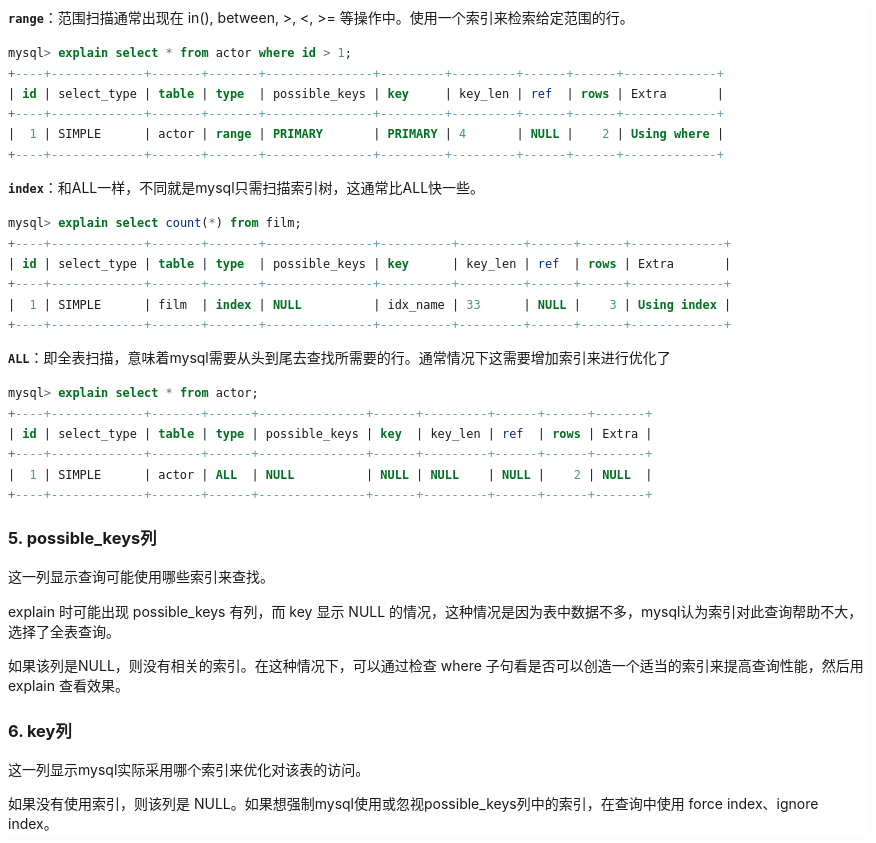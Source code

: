 **`range`**：范围扫描通常出现在 in(), between, >, <, >= 等操作中。使用一个索引来检索给定范围的行。

```sql
mysql> explain select * from actor where id > 1;
+----+-------------+-------+-------+---------------+---------+---------+------+------+-------------+
| id | select_type | table | type  | possible_keys | key     | key_len | ref  | rows | Extra       |
+----+-------------+-------+-------+---------------+---------+---------+------+------+-------------+
|  1 | SIMPLE      | actor | range | PRIMARY       | PRIMARY | 4       | NULL |    2 | Using where |
+----+-------------+-------+-------+---------------+---------+---------+------+------+-------------+
```

**`index`**：和ALL一样，不同就是mysql只需扫描索引树，这通常比ALL快一些。

```sql
mysql> explain select count(*) from film;
+----+-------------+-------+-------+---------------+----------+---------+------+------+-------------+
| id | select_type | table | type  | possible_keys | key      | key_len | ref  | rows | Extra       |
+----+-------------+-------+-------+---------------+----------+---------+------+------+-------------+
|  1 | SIMPLE      | film  | index | NULL          | idx_name | 33      | NULL |    3 | Using index |
+----+-------------+-------+-------+---------------+----------+---------+------+------+-------------+
```

**`ALL`**：即全表扫描，意味着mysql需要从头到尾去查找所需要的行。通常情况下这需要增加索引来进行优化了

```sql
mysql> explain select * from actor;
+----+-------------+-------+------+---------------+------+---------+------+------+-------+
| id | select_type | table | type | possible_keys | key  | key_len | ref  | rows | Extra |
+----+-------------+-------+------+---------------+------+---------+------+------+-------+
|  1 | SIMPLE      | actor | ALL  | NULL          | NULL | NULL    | NULL |    2 | NULL  |
+----+-------------+-------+------+---------------+------+---------+------+------+-------+
```

### 5. possible_keys列

这一列显示查询可能使用哪些索引来查找。 

explain 时可能出现 possible_keys 有列，而 key 显示 NULL 的情况，这种情况是因为表中数据不多，mysql认为索引对此查询帮助不大，选择了全表查询。 

如果该列是NULL，则没有相关的索引。在这种情况下，可以通过检查 where 子句看是否可以创造一个适当的索引来提高查询性能，然后用 explain 查看效果。

### 6. key列

这一列显示mysql实际采用哪个索引来优化对该表的访问。

如果没有使用索引，则该列是 NULL。如果想强制mysql使用或忽视possible_keys列中的索引，在查询中使用 force index、ignore index。
